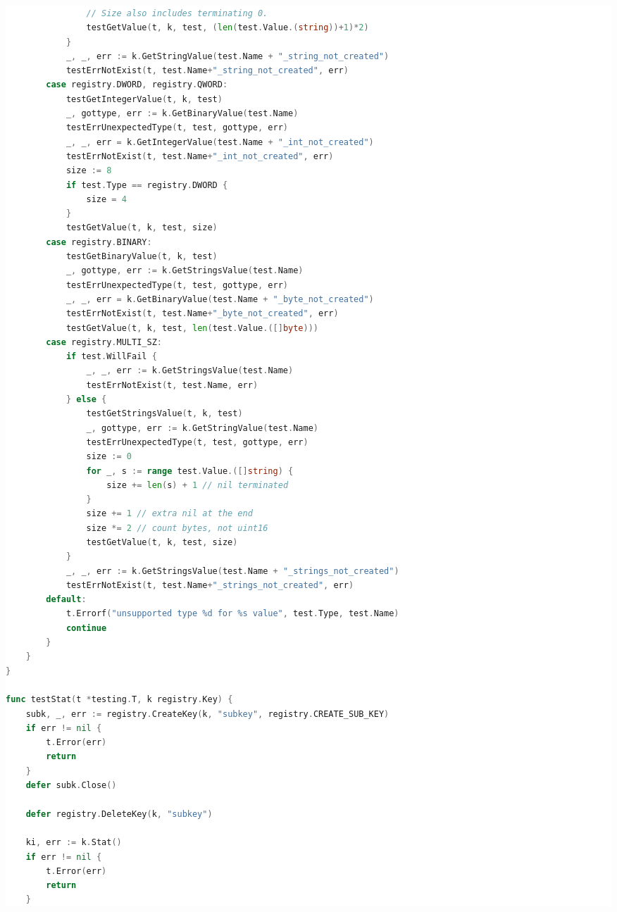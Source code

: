 ```go
				// Size also includes terminating 0.
				testGetValue(t, k, test, (len(test.Value.(string))+1)*2)
			}
			_, _, err := k.GetStringValue(test.Name + "_string_not_created")
			testErrNotExist(t, test.Name+"_string_not_created", err)
		case registry.DWORD, registry.QWORD:
			testGetIntegerValue(t, k, test)
			_, gottype, err := k.GetBinaryValue(test.Name)
			testErrUnexpectedType(t, test, gottype, err)
			_, _, err = k.GetIntegerValue(test.Name + "_int_not_created")
			testErrNotExist(t, test.Name+"_int_not_created", err)
			size := 8
			if test.Type == registry.DWORD {
				size = 4
			}
			testGetValue(t, k, test, size)
		case registry.BINARY:
			testGetBinaryValue(t, k, test)
			_, gottype, err := k.GetStringsValue(test.Name)
			testErrUnexpectedType(t, test, gottype, err)
			_, _, err = k.GetBinaryValue(test.Name + "_byte_not_created")
			testErrNotExist(t, test.Name+"_byte_not_created", err)
			testGetValue(t, k, test, len(test.Value.([]byte)))
		case registry.MULTI_SZ:
			if test.WillFail {
				_, _, err := k.GetStringsValue(test.Name)
				testErrNotExist(t, test.Name, err)
			} else {
				testGetStringsValue(t, k, test)
				_, gottype, err := k.GetStringValue(test.Name)
				testErrUnexpectedType(t, test, gottype, err)
				size := 0
				for _, s := range test.Value.([]string) {
					size += len(s) + 1 // nil terminated
				}
				size += 1 // extra nil at the end
				size *= 2 // count bytes, not uint16
				testGetValue(t, k, test, size)
			}
			_, _, err := k.GetStringsValue(test.Name + "_strings_not_created")
			testErrNotExist(t, test.Name+"_strings_not_created", err)
		default:
			t.Errorf("unsupported type %d for %s value", test.Type, test.Name)
			continue
		}
	}
}

func testStat(t *testing.T, k registry.Key) {
	subk, _, err := registry.CreateKey(k, "subkey", registry.CREATE_SUB_KEY)
	if err != nil {
		t.Error(err)
		return
	}
	defer subk.Close()

	defer registry.DeleteKey(k, "subkey")

	ki, err := k.Stat()
	if err != nil {
		t.Error(err)
		return
	}
```